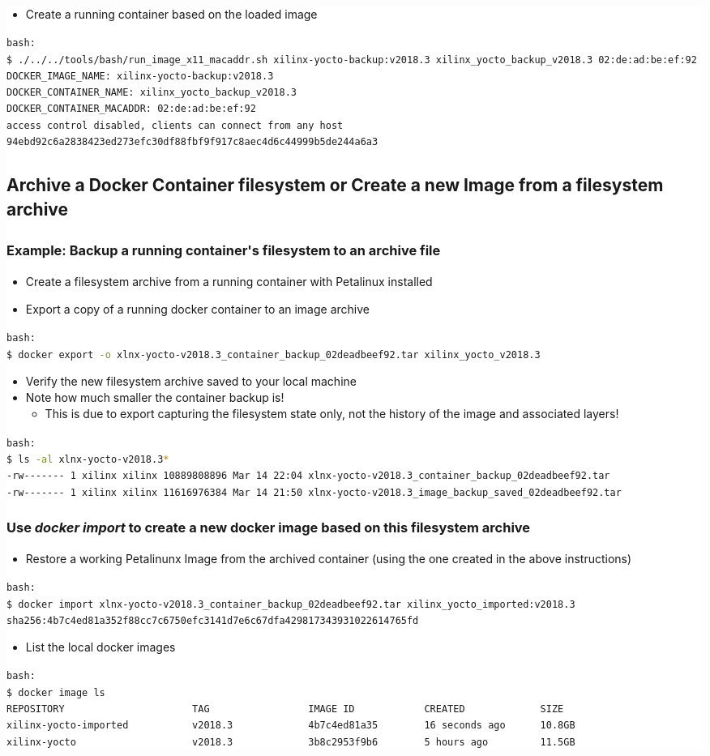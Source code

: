 - Create a running container based on the loaded image
```bash
bash:
$ ./../../tools/bash/run_image_x11_macaddr.sh xilinx-yocto-backup:v2018.3 xilinx_yocto_backup_v2018.3 02:de:ad:be:ef:92
DOCKER_IMAGE_NAME: xilinx-yocto-backup:v2018.3
DOCKER_CONTAINER_NAME: xilinx_yocto_backup_v2018.3
DOCKER_CONTAINER_MACADDR: 02:de:ad:be:ef:92
access control disabled, clients can connect from any host
94ebd92c6a2838423ed273efc30df88fbf9f917c8aec4d6c44999b5de244a6a3
```

## Archive a Docker Container filesystem or Create a new Image from a filesystem archive
### Example: Backup a running container's filesystem to an archive file
- Create a filesystem archive from a running container with Petalinux installed

- Export a copy of a running docker container to an image archive
```bash
bash:
$ docker export -o xlnx-yocto-v2018.3_container_backup_02deadbeef92.tar xilinx_yocto_v2018.3
```

- Verify the new filesystem archive saved to your local machine
- Note how much smaller the container backup is!
	- This is due to export capturing the filesystem state only, not the history of the image and associated layers!
```bash
bash:
$ ls -al xlnx-yocto-v2018.3*
-rw------- 1 xilinx xilinx 10889808896 Mar 14 22:04 xlnx-yocto-v2018.3_container_backup_02deadbeef92.tar
-rw------- 1 xilinx xilinx 11616976384 Mar 14 21:50 xlnx-yocto-v2018.3_image_backup_saved_02deadbeef92.tar
```

### Use __*docker import*__ to create a new docker image based on this filesystem archive
- Restore a working Petalinunx Image from the archived container (using the one created in the above instructions)
```bash
bash:
$ docker import xlnx-yocto-v2018.3_container_backup_02deadbeef92.tar xilinx_yocto_imported:v2018.3
sha256:4b7c4ed81a352f88cc7c6750efc3141d7e6c67dfa429817343931022614765fd
```

- List the local docker images
```bash
bash:
$ docker image ls
REPOSITORY                      TAG                 IMAGE ID            CREATED             SIZE
xilinx-yocto-imported           v2018.3             4b7c4ed81a35        16 seconds ago      10.8GB
xilinx-yocto                    v2018.3             3b8c2953f9b6        5 hours ago         11.5GB
```

